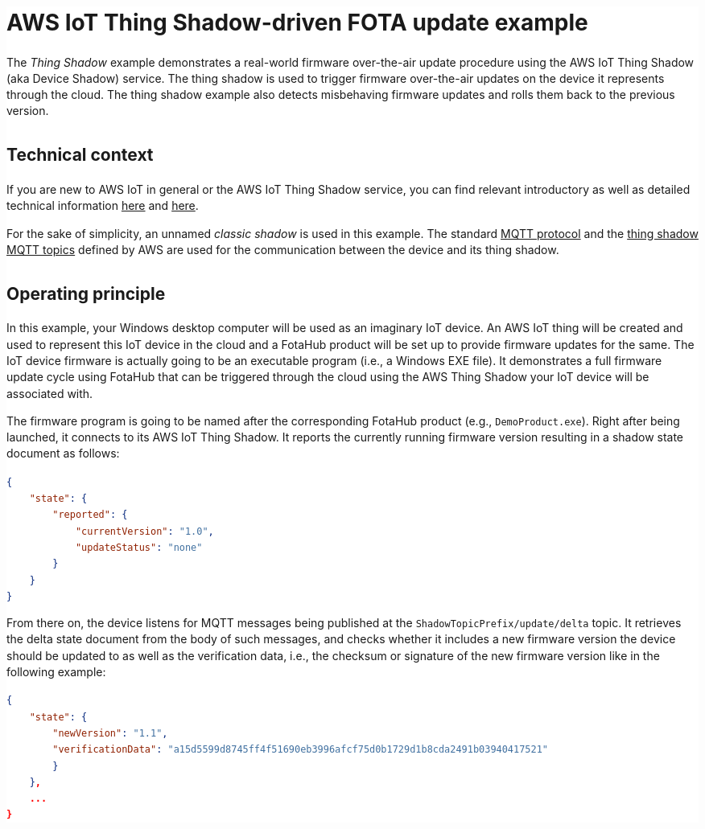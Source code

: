 # AWS IoT Thing Shadow-driven FOTA update example

The *Thing Shadow* example demonstrates a real-world firmware over-the-air update procedure using the AWS IoT Thing Shadow (aka Device Shadow) service. The thing shadow is used to trigger firmware over-the-air updates on the device it represents through the cloud. The thing shadow example also detects misbehaving firmware updates and rolls them back to the previous version.

## Technical context

If you are new to AWS IoT in general or the AWS IoT Thing Shadow service, you can find relevant introductory as well as detailed technical information [here](https://docs.aws.amazon.com/iot/latest/developerguide/what-is-aws-iot.html) and [here](https://docs.aws.amazon.com/iot/latest/developerguide/iot-device-shadows.html).

For the sake of simplicity, an unnamed *classic shadow* is used in this example. The standard [MQTT protocol](https://mqtt.org) and the [thing shadow MQTT topics](https://docs.aws.amazon.com/iot/latest/developerguide/reserved-topics.html#reserved-topics-shadow) defined by AWS are used for the communication between the device and its thing shadow.

## Operating principle

In this example, your Windows desktop computer will be used as an imaginary IoT device. An AWS IoT thing will be created and used to represent this IoT device in the cloud and a FotaHub product will be set up to provide firmware updates for the same. The IoT device firmware is actually going to be an executable program (i.e., a Windows EXE file). It demonstrates a full firmware update cycle using FotaHub that can be triggered through the cloud using the AWS Thing Shadow your IoT device will be associated with.

The firmware program is going to be named after the corresponding FotaHub product (e.g., `DemoProduct.exe`). Right after being launched, it connects to its AWS IoT Thing Shadow. It reports the currently running firmware version resulting in a shadow state document as follows:

```json
{
    "state": {
        "reported": {
            "currentVersion": "1.0",
            "updateStatus": "none"
        }
    }
}
```

From there on, the device listens for MQTT messages being published at the `ShadowTopicPrefix/update/delta` topic. It retrieves the delta state document from the body of such messages, and checks whether it includes a new firmware version the device should be updated to as well as the verification data, i.e., the checksum or signature of the new firmware version like in the following example:

```json
{
    "state": {
        "newVersion": "1.1",
        "verificationData": "a15d5599d8745ff4f51690eb3996afcf75d0b1729d1b8cda2491b03940417521"
        }
    },
    ...
}
```
